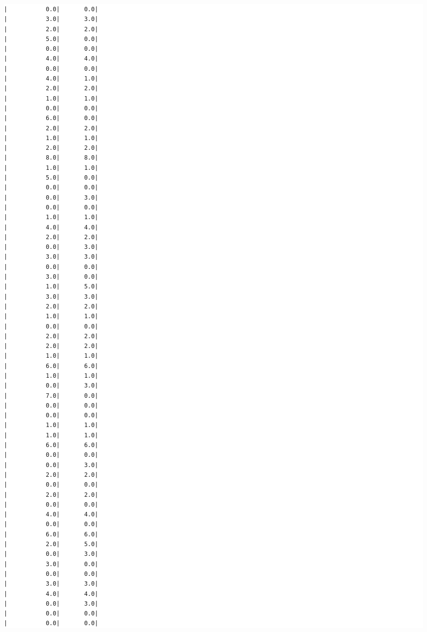 ```
|           0.0|       0.0|
|           3.0|       3.0|
|           2.0|       2.0|
|           5.0|       0.0|
|           0.0|       0.0|
|           4.0|       4.0|
|           0.0|       0.0|
|           4.0|       1.0|
|           2.0|       2.0|
|           1.0|       1.0|
|           0.0|       0.0|
|           6.0|       0.0|
|           2.0|       2.0|
|           1.0|       1.0|
|           2.0|       2.0|
|           8.0|       8.0|
|           1.0|       1.0|
|           5.0|       0.0|
|           0.0|       0.0|
|           0.0|       3.0|
|           0.0|       0.0|
|           1.0|       1.0|
|           4.0|       4.0|
|           2.0|       2.0|
|           0.0|       3.0|
|           3.0|       3.0|
|           0.0|       0.0|
|           3.0|       0.0|
|           1.0|       5.0|
|           3.0|       3.0|
|           2.0|       2.0|
|           1.0|       1.0|
|           0.0|       0.0|
|           2.0|       2.0|
|           2.0|       2.0|
|           1.0|       1.0|
|           6.0|       6.0|
|           1.0|       1.0|
|           0.0|       3.0|
|           7.0|       0.0|
|           0.0|       0.0|
|           0.0|       0.0|
|           1.0|       1.0|
|           1.0|       1.0|
|           6.0|       6.0|
|           0.0|       0.0|
|           0.0|       3.0|
|           2.0|       2.0|
|           0.0|       0.0|
|           2.0|       2.0|
|           0.0|       0.0|
|           4.0|       4.0|
|           0.0|       0.0|
|           6.0|       6.0|
|           2.0|       5.0|
|           0.0|       3.0|
|           3.0|       0.0|
|           0.0|       0.0|
|           3.0|       3.0|
|           4.0|       4.0|
|           0.0|       3.0|
|           0.0|       0.0|
|           0.0|       0.0|
```